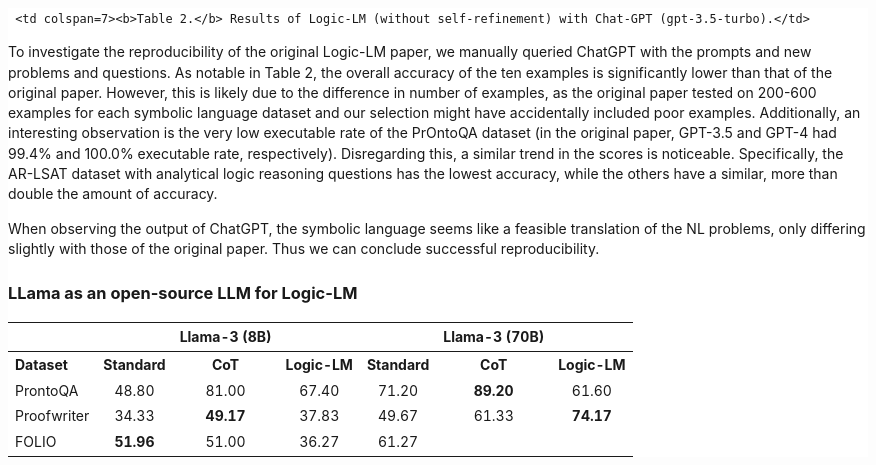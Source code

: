    	 <td colspan=7><b>Table 2.</b> Results of Logic-LM (without self-refinement) with Chat-GPT (gpt-3.5-turbo).</td>
</table>

To investigate the reproducibility of the original Logic-LM paper, we manually queried ChatGPT with the prompts and new problems and questions. As notable in Table 2, the overall accuracy of the ten examples is significantly lower than that of the original paper. However, this is likely due to the difference in number of examples, as the original paper tested on 200-600 examples for each symbolic language dataset and our selection might have accidentally included poor examples. Additionally, an interesting observation is the very low executable rate of the PrOntoQA dataset (in the original paper, GPT-3.5 and GPT-4 had 99.4% and 100.0% executable rate, respectively). Disregarding this, a similar trend in the scores is noticeable. Specifically, the AR-LSAT dataset with analytical logic reasoning questions has the lowest accuracy, while the others have a similar, more than double the amount of accuracy.

When observing the output of ChatGPT, the symbolic language seems like a feasible translation of the NL problems, only differing slightly with those of the original paper. Thus we can conclude successful reproducibility.

### <a name="general results">LLama as an open-source LLM for Logic-LM </a>

<table align="center">
	<tr align="center">
		<th align="left"></th>
		<th></th>
		<th>Llama-3 (8B)</th>
		<th></th>
		<th></th>
		<th>Llama-3 (70B)</th>
		<th></th>
	</tr>
	<tr align="center">
		<th align="left">Dataset</th>
		<th>Standard</th>
		<th>CoT</th>
		<th>Logic-LM</th>
		<th>Standard</th>
		<th>CoT</th>
		<th>Logic-LM</th>
	</tr>
	<tr align="center">
		<td align="left">ProntoQA</td>
		<td>48.80</td>
		<td>81.00</td>
		<td>67.40</td>
		<td>71.20</td>
		<td><b>89.20</b></td>
		<td>61.60</td>
	</tr>
	<tr align="center">
		<td align="left">Proofwriter</td>
		<td>34.33</td>
		<td><b>49.17</b></td>
		<td>37.83</td>
		<td>49.67</td>
		<td>61.33</td>
		<td><b>74.17</b></td>
	</tr>
	<tr align="center">
		<td align="left">FOLIO</td>
		<td><b>51.96</b></td>
		<td>51.00</td>
		<td>36.27</td>
		<td>61.27</td>